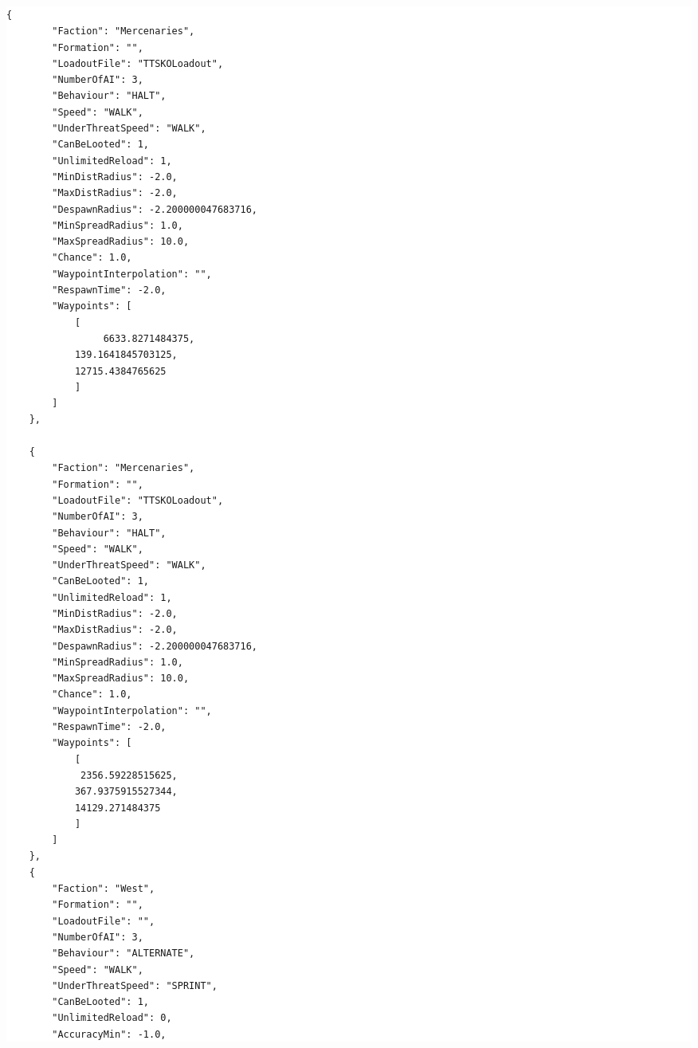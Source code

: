 	{
            "Faction": "Mercenaries",
			"Formation": "",
            "LoadoutFile": "TTSKOLoadout",
            "NumberOfAI": 3,
            "Behaviour": "HALT",
            "Speed": "WALK",
            "UnderThreatSpeed": "WALK",
            "CanBeLooted": 1,
            "UnlimitedReload": 1,
            "MinDistRadius": -2.0,
            "MaxDistRadius": -2.0,
            "DespawnRadius": -2.200000047683716,
            "MinSpreadRadius": 1.0,
            "MaxSpreadRadius": 10.0,
            "Chance": 1.0,
			"WaypointInterpolation": "",
            "RespawnTime": -2.0,
            "Waypoints": [
                [
                     6633.8271484375,
                139.1641845703125,
                12715.4384765625
                ]
            ]
        },
		
		{
            "Faction": "Mercenaries",
			"Formation": "",
            "LoadoutFile": "TTSKOLoadout",
            "NumberOfAI": 3,
            "Behaviour": "HALT",
            "Speed": "WALK",
            "UnderThreatSpeed": "WALK",
            "CanBeLooted": 1,
            "UnlimitedReload": 1,
            "MinDistRadius": -2.0,
            "MaxDistRadius": -2.0,
            "DespawnRadius": -2.200000047683716,
            "MinSpreadRadius": 1.0,
            "MaxSpreadRadius": 10.0,
            "Chance": 1.0,
			"WaypointInterpolation": "",
            "RespawnTime": -2.0,
            "Waypoints": [
                [
                 2356.59228515625,
                367.9375915527344,
                14129.271484375
                ]
            ]
        },
        { 
            "Faction": "West",
            "Formation": "",
            "LoadoutFile": "",
            "NumberOfAI": 3,
            "Behaviour": "ALTERNATE",
            "Speed": "WALK",
            "UnderThreatSpeed": "SPRINT",
            "CanBeLooted": 1,
            "UnlimitedReload": 0,
            "AccuracyMin": -1.0,